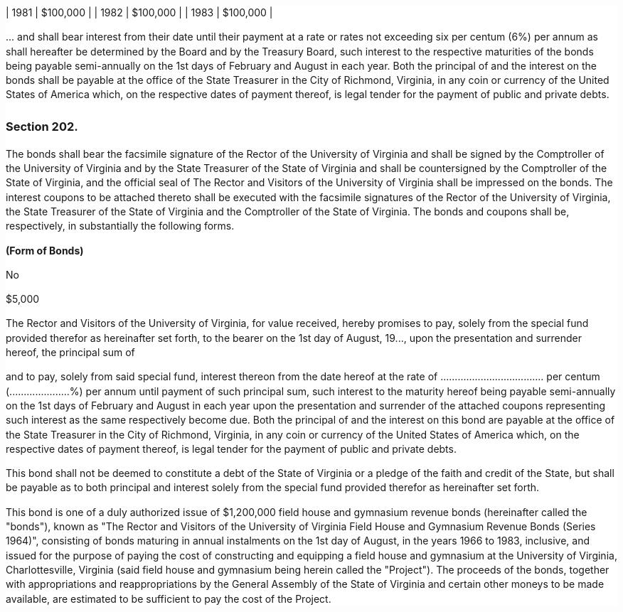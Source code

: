 | 1981 | $100,000 |
| 1982 | $100,000 |
| 1983 | $100,000 |

... and shall bear interest from their date until their payment at a rate or rates not exceeding six per centum (6%) per annum as shall hereafter be determined by the Board and by the Treasury Board, such interest to the respective maturities of the bonds being payable semi-annually on the 1st days of February and August in each year. Both the principal of and the interest on the bonds shall be payable at the office of the State Treasurer in the City of Richmond, Virginia, in any coin or currency of the United States of America which, on the respective dates of payment thereof, is legal tender for the payment of public and private debts.

### Section 202.

The bonds shall bear the facsimile signature of the Rector of the University of Virginia and shall be signed by the Comptroller of the University of Virginia and by the State Treasurer of the State of Virginia and shall be countersigned by the Comptroller of the State of Virginia, and the official seal of The Rector and Visitors of the University of Virginia shall be impressed on the bonds. The interest coupons to be attached thereto shall be executed with the facsimile signatures of the Rector of the University of Virginia, the State Treasurer of the State of Virginia and the Comptroller of the State of Virginia. The bonds and coupons shall be, respectively, in substantially the following forms.

**(Form of Bonds)**

No

$5,000

The Rector and Visitors of the University of Virginia, for value received, hereby promises to pay, solely from the special fund provided therefor as hereinafter set forth, to the bearer on the 1st day of August, 19..., upon the presentation and surrender hereof, the principal sum of

and to pay, solely from said special fund, interest thereon from the date hereof at the rate of .................................... per centum (.....................%) per annum until payment of such principal sum, such interest to the maturity hereof being payable semi-annually on the 1st days of February and August in each year upon the presentation and surrender of the attached coupons representing such interest as the same respectively become due. Both the principal of and the interest on this bond are payable at the office of the State Treasurer in the City of Richmond, Virginia, in any coin or currency of the United States of America which, on the respective dates of payment thereof, is legal tender for the payment of public and private debts.

This bond shall not be deemed to constitute a debt of the State of Virginia or a pledge of the faith and credit of the State, but shall be payable as to both principal and interest solely from the special fund provided therefor as hereinafter set forth.

This bond is one of a duly authorized issue of $1,200,000 field house and gymnasium revenue bonds (hereinafter called the "bonds"), known as "The Rector and Visitors of the University of Virginia Field House and Gymnasium Revenue Bonds (Series 1964)", consisting of bonds maturing in annual instalments on the 1st day of August, in the years 1966 to 1983, inclusive, and issued for the purpose of paying the cost of constructing and equipping a field house and gymnasium at the University of Virginia, Charlottesville, Virginia (said field house and gymnasium being herein called the "Project"). The proceeds of the bonds, together with appropriations and reappropriations by the General Assembly of the State of Virginia and certain other moneys to be made available, are estimated to be sufficient to pay the cost of the Project.
